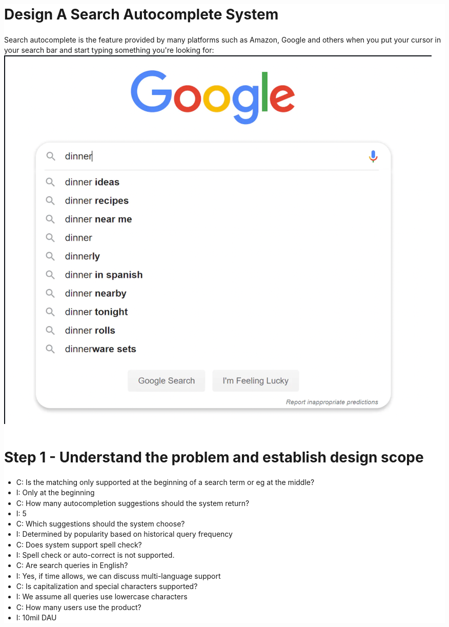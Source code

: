# Design A Search Autocomplete System

Search autocomplete is the feature provided by many platforms such as Amazon, Google and others when you put your cursor in your search bar and start typing something you're looking for: <br>
![](./images/2025-02-09_09-41.png)

# Step 1 - Understand the problem and establish design scope

- C: Is the matching only supported at the beginning of a search term or eg at the middle?
- I: Only at the beginning
- C: How many autocompletion suggestions should the system return?
- I: 5
- C: Which suggestions should the system choose?
- I: Determined by popularity based on historical query frequency
- C: Does system support spell check?
- I: Spell check or auto-correct is not supported.
- C: Are search queries in English?
- I: Yes, if time allows, we can discuss multi-language support
- C: Is capitalization and special characters supported?
- I: We assume all queries use lowercase characters
- C: How many users use the product?
- I: 10mil DAU
